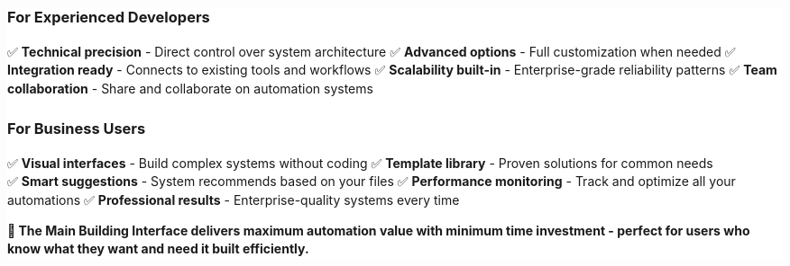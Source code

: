 ### **For Experienced Developers**  
✅ **Technical precision** - Direct control over system architecture
✅ **Advanced options** - Full customization when needed
✅ **Integration ready** - Connects to existing tools and workflows
✅ **Scalability built-in** - Enterprise-grade reliability patterns
✅ **Team collaboration** - Share and collaborate on automation systems

### **For Business Users**
✅ **Visual interfaces** - Build complex systems without coding
✅ **Template library** - Proven solutions for common needs  
✅ **Smart suggestions** - System recommends based on your files
✅ **Performance monitoring** - Track and optimize all your automations
✅ **Professional results** - Enterprise-quality systems every time

**🚀 The Main Building Interface delivers maximum automation value with minimum time investment - perfect for users who know what they want and need it built efficiently.**